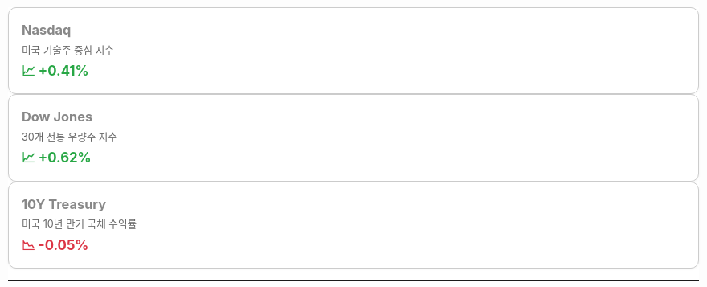 <div style="min-width:220px;flex:0 0 auto;background:#fff;border:1px solid #ccc;border-radius:10px;padding:16px;box-shadow:0 1px 3px rgba(0,0,0,0.05);">
<h3 style="margin:0;color:#888;">Nasdaq</h3>
<p style="margin:4px 0;color:#666;font-size:0.9em;">미국 기술주 중심 지수</p>
<p style="margin:0;color:#28a745;font-weight:bold;font-size:1.2em;">📈 +0.41%</p>
</div>
    
<div style="min-width:220px;flex:0 0 auto;background:#fff;border:1px solid #ccc;border-radius:10px;padding:16px;box-shadow:0 1px 3px rgba(0,0,0,0.05);">
<h3 style="margin:0;color:#888;">Dow Jones</h3>
<p style="margin:4px 0;color:#666;font-size:0.9em;">30개 전통 우량주 지수</p>
<p style="margin:0;color:#28a745;font-weight:bold;font-size:1.2em;">📈 +0.62%</p>
</div>
    
<div style="min-width:220px;flex:0 0 auto;background:#fff;border:1px solid #ccc;border-radius:10px;padding:16px;box-shadow:0 1px 3px rgba(0,0,0,0.05);">
<h3 style="margin:0;color:#888;">10Y Treasury</h3>
<p style="margin:4px 0;color:#666;font-size:0.9em;">미국 10년 만기 국채 수익률</p>
<p style="margin:0;color:#dc3545;font-weight:bold;font-size:1.2em;">📉 -0.05%</p>
</div>
</div>


---
